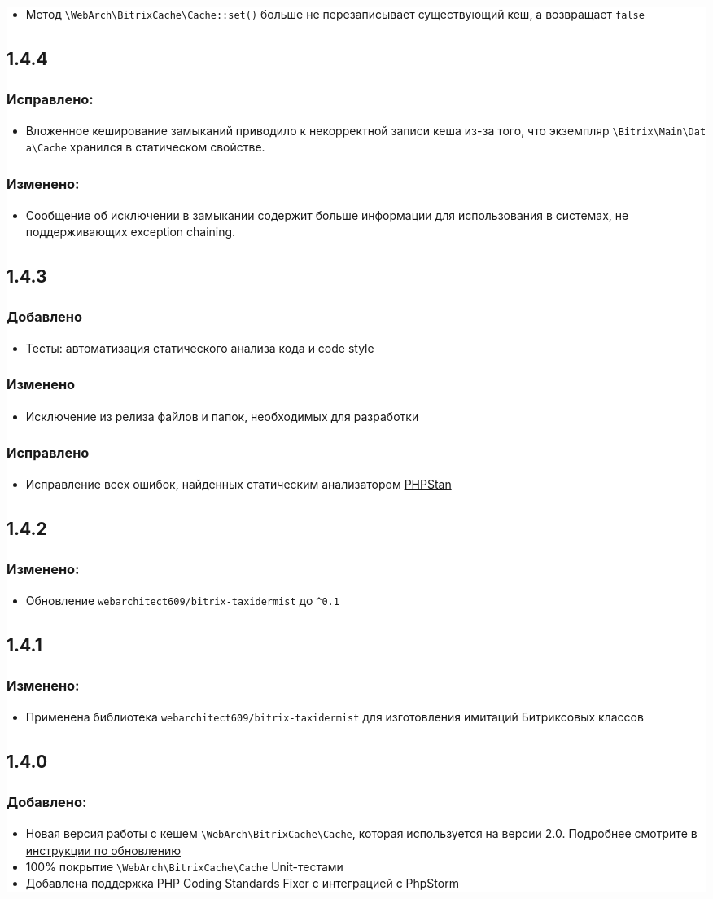 - Метод `\WebArch\BitrixCache\Cache::set()` больше не перезаписывает существующий кеш, а возвращает `false`

1.4.4
-----

### Исправлено:

- Вложенное кеширование замыканий приводило к некорректной записи кеша из-за того, что экземпляр
  `\Bitrix\Main\Data\Cache` хранился в статическом свойстве.

### Изменено:

- Сообщение об исключении в замыкании содержит больше информации для использования в системах, не поддерживающих
  exception chaining.

1.4.3
-----

### Добавлено

- Тесты: автоматизация статического анализа кода и code style

### Изменено

- Исключение из релиза файлов и папок, необходимых для разработки

### Исправлено

- Исправление всех ошибок, найденных статическим анализатором [PHPStan](https://phpstan.org)

1.4.2
-----

### Изменено:

- Обновление `webarchitect609/bitrix-taxidermist` до `^0.1`

1.4.1
-----

### Изменено:

- Применена библиотека `webarchitect609/bitrix-taxidermist` для изготовления имитаций Битриксовых классов

1.4.0
-----

### Добавлено:

- Новая версия работы с кешем `\WebArch\BitrixCache\Cache`, которая используется на версии 2.0. Подробнее смотрите
  в [инструкции по обновлению](UPGRADING.md)
- 100% покрытие `\WebArch\BitrixCache\Cache` Unit-тестами
- Добавлена поддержка PHP Coding Standards Fixer с интеграцией с PhpStorm
